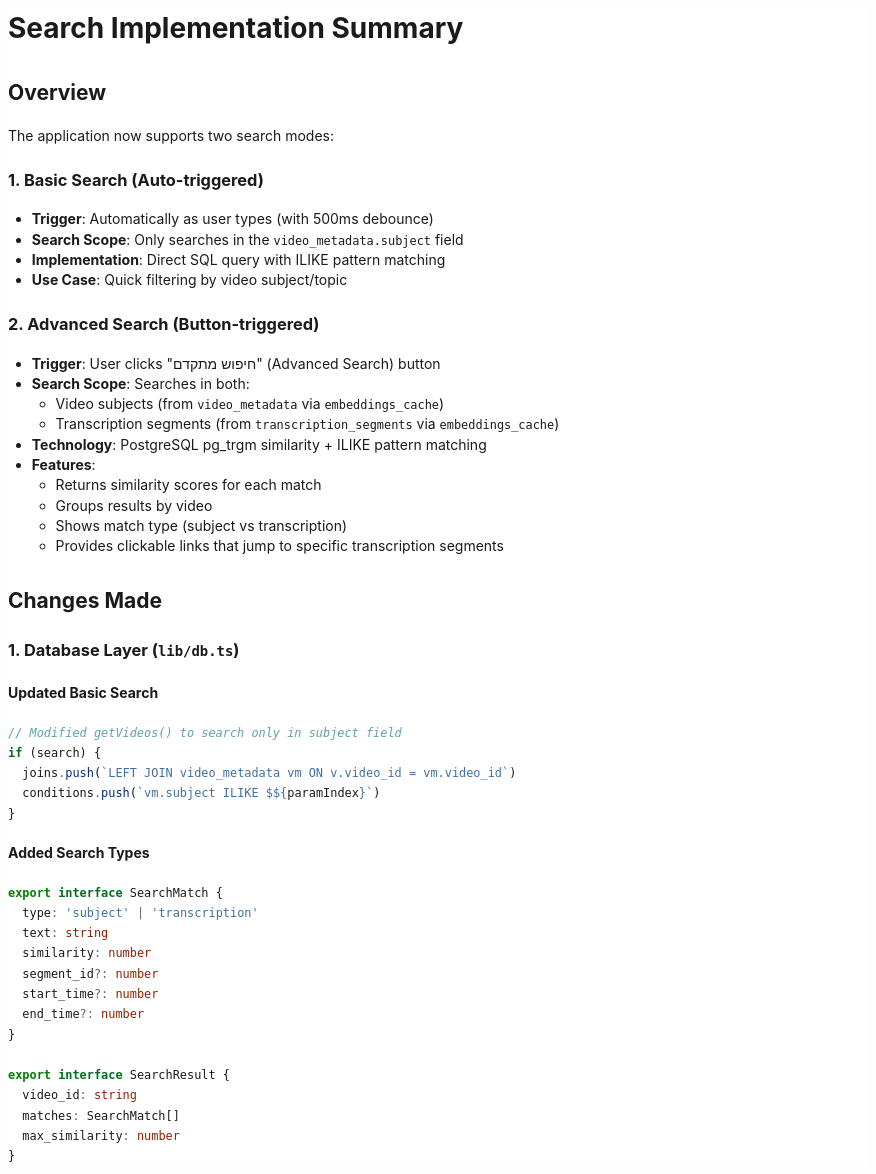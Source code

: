 # Search Implementation Summary

## Overview
The application now supports two search modes:

### 1. **Basic Search** (Auto-triggered)
- **Trigger**: Automatically as user types (with 500ms debounce)
- **Search Scope**: Only searches in the `video_metadata.subject` field
- **Implementation**: Direct SQL query with ILIKE pattern matching
- **Use Case**: Quick filtering by video subject/topic

### 2. **Advanced Search** (Button-triggered)
- **Trigger**: User clicks "חיפוש מתקדם" (Advanced Search) button
- **Search Scope**: Searches in both:
  - Video subjects (from `video_metadata` via `embeddings_cache`)
  - Transcription segments (from `transcription_segments` via `embeddings_cache`)
- **Technology**: PostgreSQL pg_trgm similarity + ILIKE pattern matching
- **Features**:
  - Returns similarity scores for each match
  - Groups results by video
  - Shows match type (subject vs transcription)
  - Provides clickable links that jump to specific transcription segments

## Changes Made

### 1. Database Layer (`lib/db.ts`)

#### Updated Basic Search
```typescript
// Modified getVideos() to search only in subject field
if (search) {
  joins.push(`LEFT JOIN video_metadata vm ON v.video_id = vm.video_id`)
  conditions.push(`vm.subject ILIKE $${paramIndex}`)
}
```

#### Added Search Types
```typescript
export interface SearchMatch {
  type: 'subject' | 'transcription'
  text: string
  similarity: number
  segment_id?: number
  start_time?: number
  end_time?: number
}

export interface SearchResult {
  video_id: string
  matches: SearchMatch[]
  max_similarity: number
}
```
